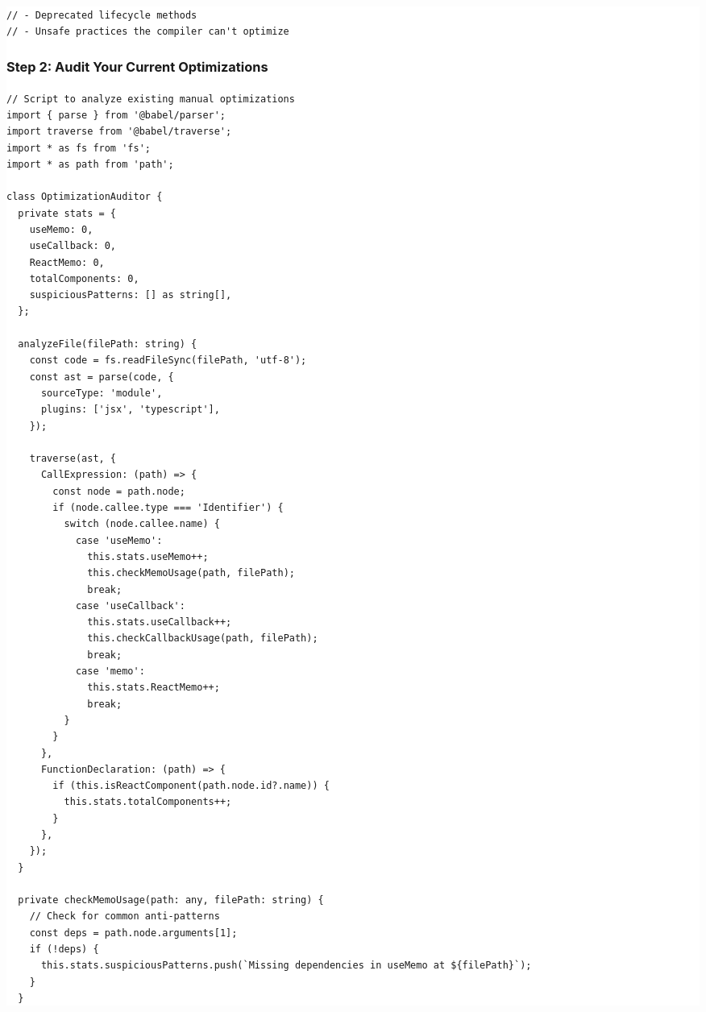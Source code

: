 ```tsx
// - Deprecated lifecycle methods
// - Unsafe practices the compiler can't optimize
```

### Step 2: Audit Your Current Optimizations

```tsx
// Script to analyze existing manual optimizations
import { parse } from '@babel/parser';
import traverse from '@babel/traverse';
import * as fs from 'fs';
import * as path from 'path';

class OptimizationAuditor {
  private stats = {
    useMemo: 0,
    useCallback: 0,
    ReactMemo: 0,
    totalComponents: 0,
    suspiciousPatterns: [] as string[],
  };

  analyzeFile(filePath: string) {
    const code = fs.readFileSync(filePath, 'utf-8');
    const ast = parse(code, {
      sourceType: 'module',
      plugins: ['jsx', 'typescript'],
    });

    traverse(ast, {
      CallExpression: (path) => {
        const node = path.node;
        if (node.callee.type === 'Identifier') {
          switch (node.callee.name) {
            case 'useMemo':
              this.stats.useMemo++;
              this.checkMemoUsage(path, filePath);
              break;
            case 'useCallback':
              this.stats.useCallback++;
              this.checkCallbackUsage(path, filePath);
              break;
            case 'memo':
              this.stats.ReactMemo++;
              break;
          }
        }
      },
      FunctionDeclaration: (path) => {
        if (this.isReactComponent(path.node.id?.name)) {
          this.stats.totalComponents++;
        }
      },
    });
  }

  private checkMemoUsage(path: any, filePath: string) {
    // Check for common anti-patterns
    const deps = path.node.arguments[1];
    if (!deps) {
      this.stats.suspiciousPatterns.push(`Missing dependencies in useMemo at ${filePath}`);
    }
  }
```

[1]: https://react.dev/blog/2025/04/21/react-compiler-rc 'React Compiler RC'
[2]: https://react.dev/learn/react-compiler 'React Compiler'
[3]: https://react.dev/reference/rules 'Rules of React'
[4]: https://react.dev/learn/react-compiler/debugging 'Debugging and Troubleshooting – React'
[5]: https://react.dev/reference/eslint-plugin-react-hooks/lints/incompatible-library 'incompatible-library'
[6]: https://nextjs.org/docs/app/api-reference/config/next-config-js/reactCompiler 'next.config.js: reactCompiler'
[7]: https://react.dev/learn/react-compiler/installation 'Installation'
[8]: https://react.dev/reference/react-compiler/directives/use-no-memo "'use no memo' directive"
[9]: https://react.dev/learn/react-compiler/incremental-adoption 'Incremental Adoption'